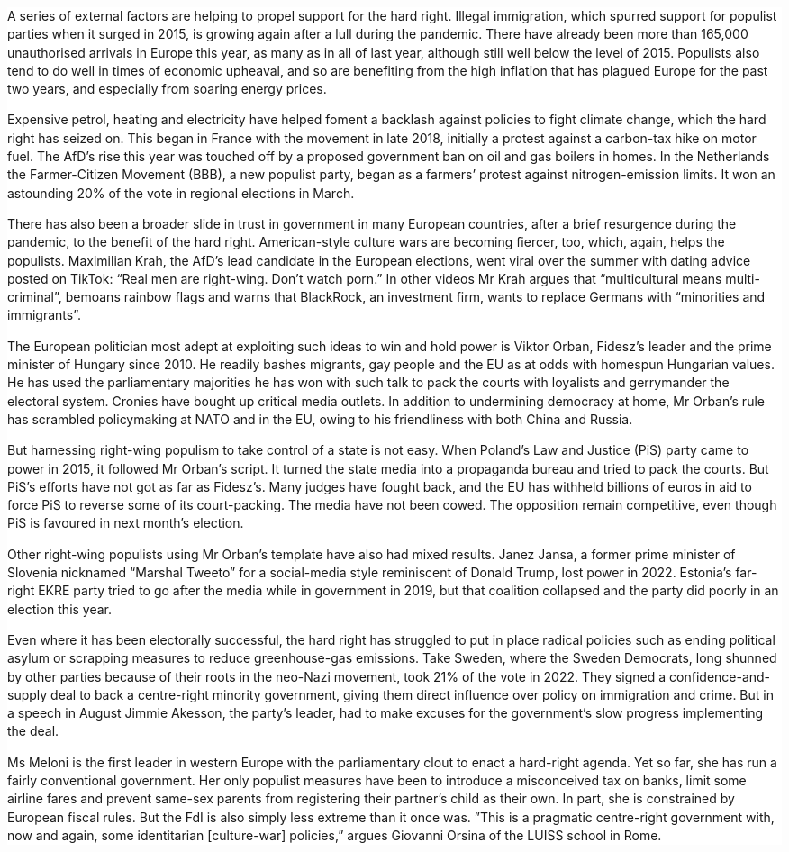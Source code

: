 A series of external factors are helping to propel support for the hard right. Illegal immigration, which spurred support for populist parties when it surged in 2015, is growing again after a lull during the pandemic. There have already been more than 165,000 unauthorised arrivals in Europe this year, as many as in all of last year, although still well below the level of 2015. Populists also tend to do well in times of economic upheaval, and so are benefiting from the high inflation that has plagued Europe for the past two years, and especially from soaring energy prices. 

Expensive petrol, heating and electricity have helped foment a backlash against policies to fight climate change, which the hard right has seized on. This began in France with the  movement in late 2018, initially a protest against a carbon-tax hike on motor fuel. The AfD’s rise this year was touched off by a proposed government ban on oil and gas boilers in homes. In the Netherlands the Farmer-Citizen Movement (BBB), a new populist party, began as a farmers’ protest against nitrogen-emission limits. It won an astounding 20% of the vote in regional elections in March.

There has also been a broader slide in trust in government in many European countries, after a brief resurgence during the pandemic, to the benefit of the hard right. American-style culture wars are becoming fiercer, too, which, again, helps the populists. Maximilian Krah, the AfD’s lead candidate in the European elections, went viral over the summer with dating advice posted on TikTok: “Real men are right-wing. Don’t watch porn.” In other videos Mr Krah argues that “multicultural means multi-criminal”, bemoans rainbow flags and warns that BlackRock, an investment firm, wants to replace Germans with “minorities and immigrants”. 

The European politician most adept at exploiting such ideas to win and hold power is Viktor Orban, Fidesz’s leader and the prime minister of Hungary since 2010. He readily bashes migrants, gay people and the EU as at odds with homespun Hungarian values. He has used the parliamentary majorities he has won with such talk to pack the courts with loyalists and gerrymander the electoral system. Cronies have bought up critical media outlets. In addition to undermining democracy at home, Mr Orban’s rule has scrambled policymaking at NATO and in the EU, owing to his friendliness with both China and Russia.

But harnessing right-wing populism to take control of a state is not easy. When Poland’s Law and Justice (PiS) party came to power in 2015, it followed Mr Orban’s script. It turned the state media into a propaganda bureau and tried to pack the courts. But PiS’s efforts have not got as far as Fidesz’s. Many judges have fought back, and the EU has withheld billions of euros in aid to force PiS to reverse some of its court-packing. The media have not been cowed. The opposition remain competitive, even though PiS is favoured in next month’s election.

Other right-wing populists using Mr Orban’s template have also had mixed results. Janez Jansa, a former prime minister of Slovenia nicknamed “Marshal Tweeto” for a social-media style reminiscent of Donald Trump, lost power in 2022. Estonia’s far-right EKRE party tried to go after the media while in government in 2019, but that coalition collapsed and the party did poorly in an election this year.

Even where it has been electorally successful, the hard right has struggled to put in place radical policies such as ending political asylum or scrapping measures to reduce greenhouse-gas emissions. Take Sweden, where the Sweden Democrats, long shunned by other parties because of their roots in the neo-Nazi movement, took 21% of the vote in 2022. They signed a confidence-and-supply deal to back a centre-right minority government, giving them direct influence over policy on immigration and crime. But in a speech in August Jimmie Akesson, the party’s leader, had to make excuses for the government’s slow progress implementing the deal.

Ms Meloni is the first leader in western Europe with the parliamentary clout to enact a hard-right agenda. Yet so far, she has run a fairly conventional government. Her only populist measures have been to introduce a misconceived tax on banks, limit some airline fares and prevent same-sex parents from registering their partner’s child as their own. In part, she is constrained by European fiscal rules. But the FdI is also simply less extreme than it once was. ”This is a pragmatic centre-right government with, now and again, some identitarian [culture-war] policies,” argues Giovanni Orsina of the LUISS school in Rome.
